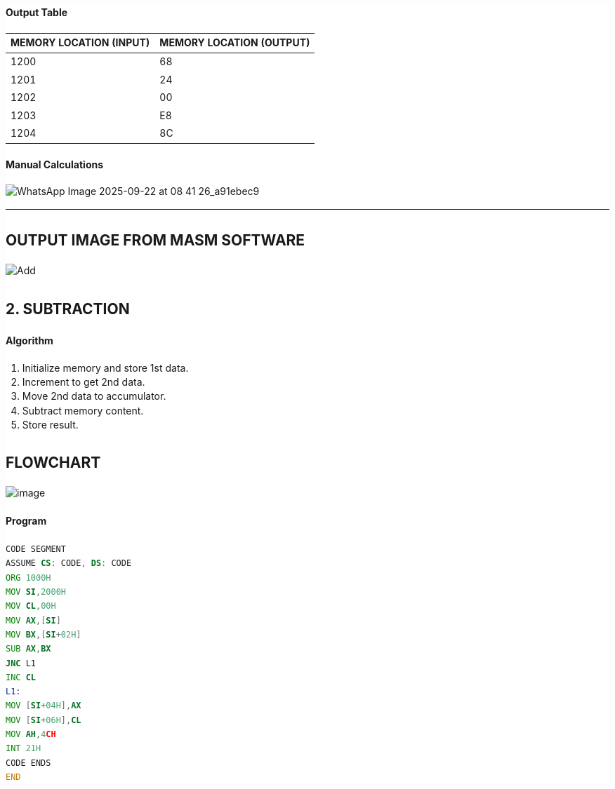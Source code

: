 #### Output Table

| MEMORY LOCATION (INPUT) | MEMORY LOCATION (OUTPUT) |
| ----------------------- | ------------------------ |
|           1200          |          68              |
|           1201          |         24               |
|           1202          |          00              |
|           1203          |        E8                |
|           1204          |      8C                  |

#### Manual Calculations

![WhatsApp Image 2025-09-22 at 08 41 26_a91ebec9](https://github.com/user-attachments/assets/d4e9ec02-9cd5-4454-bc96-47cd62a35b55)


---

## OUTPUT IMAGE FROM MASM SOFTWARE

![Add](https://github.com/user-attachments/assets/5717b518-84c2-4f16-bd5e-b5c736e2f060)


## 2. SUBTRACTION

#### Algorithm

1. Initialize memory and store 1st data.
2. Increment to get 2nd data.
3. Move 2nd data to accumulator.
4. Subtract memory content.
5. Store result.

## FLOWCHART

<img width="578" height="797" alt="image" src="https://github.com/user-attachments/assets/564c3c7a-33ce-4a1c-8920-beb5c24b9b47" />


#### Program
```asm
CODE SEGMENT
ASSUME CS: CODE, DS: CODE
ORG 1000H
MOV SI,2000H
MOV CL,00H
MOV AX,[SI]
MOV BX,[SI+02H]
SUB AX,BX
JNC L1
INC CL
L1:
MOV [SI+04H],AX
MOV [SI+06H],CL
MOV AH,4CH
INT 21H
CODE ENDS
END
```

